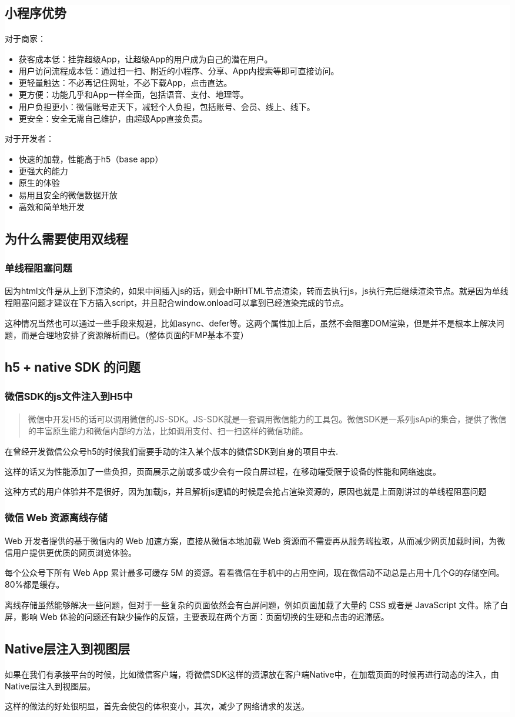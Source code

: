 ## 小程序优势

对于商家：
- 获客成本低：挂靠超级App，让超级App的用户成为自己的潜在用户。
- 用户访问流程成本低：通过扫一扫、附近的小程序、分享、App内搜索等即可直接访问。
- 更轻量触达：不必再记住网址，不必下载App，点击直达。
- 更方便：功能几乎和App一样全面，包括语音、支付、地理等。
- 用户负担更小：微信账号走天下，减轻个人负担，包括账号、会员、线上、线下。
- 更安全：安全无需自己维护，由超级App直接负责。


对于开发者：
- 快速的加载，性能高于h5（base app）
- 更强大的能力
- 原生的体验
- 易用且安全的微信数据开放
- 高效和简单地开发

## 为什么需要使用双线程

### 单线程阻塞问题

因为html文件是从上到下渲染的，如果中间插入js的话，则会中断HTML节点渲染，转而去执行js，js执行完后继续渲染节点。就是因为单线程阻塞问题才建议在下方插入script，并且配合window.onload可以拿到已经渲染完成的节点。

这种情况当然也可以通过一些手段来规避，比如async、defer等。这两个属性加上后，虽然不会阻塞DOM渲染，但是并不是根本上解决问题，而是合理地安排了资源解析而已。（整体页面的FMP基本不变）

## h5 + native SDK 的问题

### 微信SDK的js文件注入到H5中
> 微信中开发H5的话可以调用微信的JS-SDK。JS-SDK就是一套调用微信能力的工具包。微信SDK是一系列jsApi的集合，提供了微信的丰富原生能力和微信内部的方法，比如调用支付、扫一扫这样的微信功能。

在曾经开发微信公众号h5的时候我们需要手动的注入某个版本的微信SDK到自身的项目中去.

这样的话又为性能添加了一些负担，页面展示之前或多或少会有一段白屏过程，在移动端受限于设备的性能和网络速度。

这种方式的用户体验并不是很好，因为加载js，并且解析js逻辑的时候是会抢占渲染资源的，原因也就是上面刚讲过的单线程阻塞问题


### 微信 Web 资源离线存储

Web 开发者提供的基于微信内的 Web 加速方案，直接从微信本地加载 Web 资源而不需要再从服务端拉取，从而减少网页加载时间，为微信用户提供更优质的网页浏览体验。

每个公众号下所有 Web App 累计最多可缓存 5M 的资源。看看微信在手机中的占用空间，现在微信动不动总是占用十几个G的存储空间。80%都是缓存。

离线存储虽然能够解决一些问题，但对于一些复杂的页面依然会有白屏问题，例如页面加载了大量的 CSS 或者是 JavaScript 文件。除了白屏，影响 Web 体验的问题还有缺少操作的反馈，主要表现在两个方面：页面切换的生硬和点击的迟滞感。

## Native层注入到视图层

如果在我们有承接平台的时候，比如微信客户端，将微信SDK这样的资源放在客户端Native中，在加载页面的时候再进行动态的注入，由Native层注入到视图层。

这样的做法的好处很明显，首先会使包的体积变小，其次，减少了网络请求的发送。
